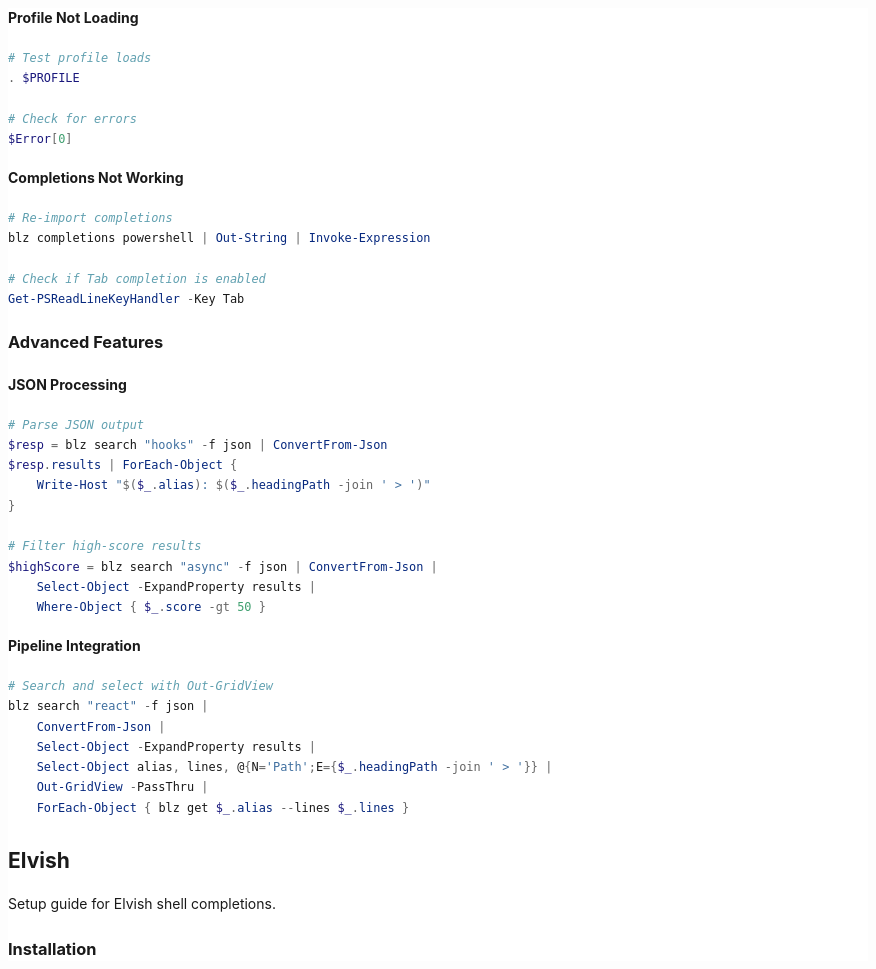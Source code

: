 #### Profile Not Loading

```powershell
# Test profile loads
. $PROFILE

# Check for errors
$Error[0]
```

#### Completions Not Working

```powershell
# Re-import completions
blz completions powershell | Out-String | Invoke-Expression

# Check if Tab completion is enabled
Get-PSReadLineKeyHandler -Key Tab
```

### Advanced Features

#### JSON Processing

```powershell
# Parse JSON output
$resp = blz search "hooks" -f json | ConvertFrom-Json
$resp.results | ForEach-Object {
    Write-Host "$($_.alias): $($_.headingPath -join ' > ')"
}

# Filter high-score results
$highScore = blz search "async" -f json | ConvertFrom-Json |
    Select-Object -ExpandProperty results |
    Where-Object { $_.score -gt 50 }
```

#### Pipeline Integration

```powershell
# Search and select with Out-GridView
blz search "react" -f json |
    ConvertFrom-Json |
    Select-Object -ExpandProperty results |
    Select-Object alias, lines, @{N='Path';E={$_.headingPath -join ' > '}} |
    Out-GridView -PassThru |
    ForEach-Object { blz get $_.alias --lines $_.lines }
```

## Elvish

Setup guide for Elvish shell completions.

### Installation
